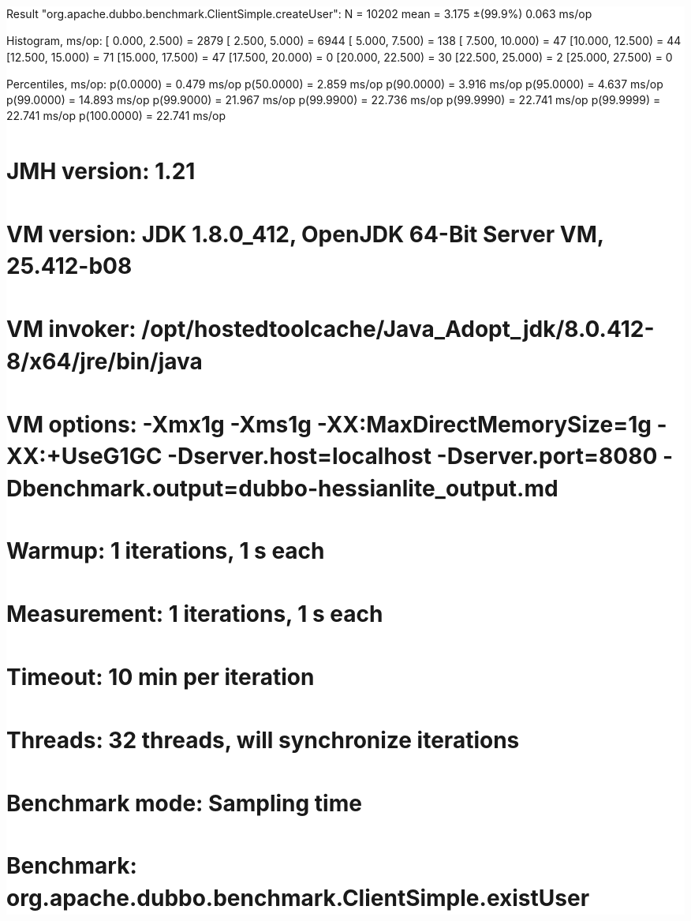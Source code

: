 

Result "org.apache.dubbo.benchmark.ClientSimple.createUser":
  N = 10202
  mean =      3.175 ±(99.9%) 0.063 ms/op

  Histogram, ms/op:
    [ 0.000,  2.500) = 2879 
    [ 2.500,  5.000) = 6944 
    [ 5.000,  7.500) = 138 
    [ 7.500, 10.000) = 47 
    [10.000, 12.500) = 44 
    [12.500, 15.000) = 71 
    [15.000, 17.500) = 47 
    [17.500, 20.000) = 0 
    [20.000, 22.500) = 30 
    [22.500, 25.000) = 2 
    [25.000, 27.500) = 0 

  Percentiles, ms/op:
      p(0.0000) =      0.479 ms/op
     p(50.0000) =      2.859 ms/op
     p(90.0000) =      3.916 ms/op
     p(95.0000) =      4.637 ms/op
     p(99.0000) =     14.893 ms/op
     p(99.9000) =     21.967 ms/op
     p(99.9900) =     22.736 ms/op
     p(99.9990) =     22.741 ms/op
     p(99.9999) =     22.741 ms/op
    p(100.0000) =     22.741 ms/op


# JMH version: 1.21
# VM version: JDK 1.8.0_412, OpenJDK 64-Bit Server VM, 25.412-b08
# VM invoker: /opt/hostedtoolcache/Java_Adopt_jdk/8.0.412-8/x64/jre/bin/java
# VM options: -Xmx1g -Xms1g -XX:MaxDirectMemorySize=1g -XX:+UseG1GC -Dserver.host=localhost -Dserver.port=8080 -Dbenchmark.output=dubbo-hessianlite_output.md
# Warmup: 1 iterations, 1 s each
# Measurement: 1 iterations, 1 s each
# Timeout: 10 min per iteration
# Threads: 32 threads, will synchronize iterations
# Benchmark mode: Sampling time
# Benchmark: org.apache.dubbo.benchmark.ClientSimple.existUser
